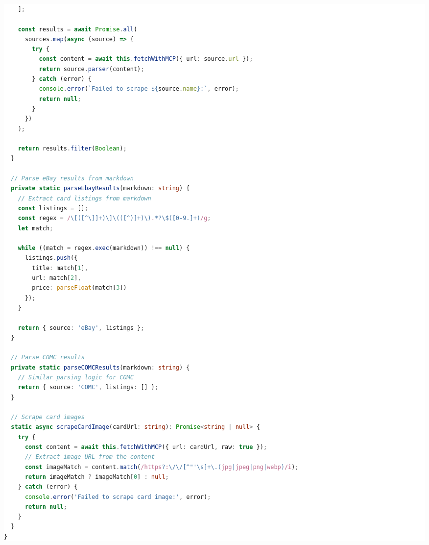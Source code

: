 ```typescript
    ];

    const results = await Promise.all(
      sources.map(async (source) => {
        try {
          const content = await this.fetchWithMCP({ url: source.url });
          return source.parser(content);
        } catch (error) {
          console.error(`Failed to scrape ${source.name}:`, error);
          return null;
        }
      })
    );

    return results.filter(Boolean);
  }

  // Parse eBay results from markdown
  private static parseEbayResults(markdown: string) {
    // Extract card listings from markdown
    const listings = [];
    const regex = /\[([^\]]+)\]\(([^)]+)\).*?\$([0-9.]+)/g;
    let match;

    while ((match = regex.exec(markdown)) !== null) {
      listings.push({
        title: match[1],
        url: match[2],
        price: parseFloat(match[3])
      });
    }

    return { source: 'eBay', listings };
  }

  // Parse COMC results
  private static parseCOMCResults(markdown: string) {
    // Similar parsing logic for COMC
    return { source: 'COMC', listings: [] };
  }

  // Scrape card images
  static async scrapeCardImage(cardUrl: string): Promise<string | null> {
    try {
      const content = await this.fetchWithMCP({ url: cardUrl, raw: true });
      // Extract image URL from the content
      const imageMatch = content.match(/https?:\/\/[^"'\s]+\.(jpg|jpeg|png|webp)/i);
      return imageMatch ? imageMatch[0] : null;
    } catch (error) {
      console.error('Failed to scrape card image:', error);
      return null;
    }
  }
}
```
